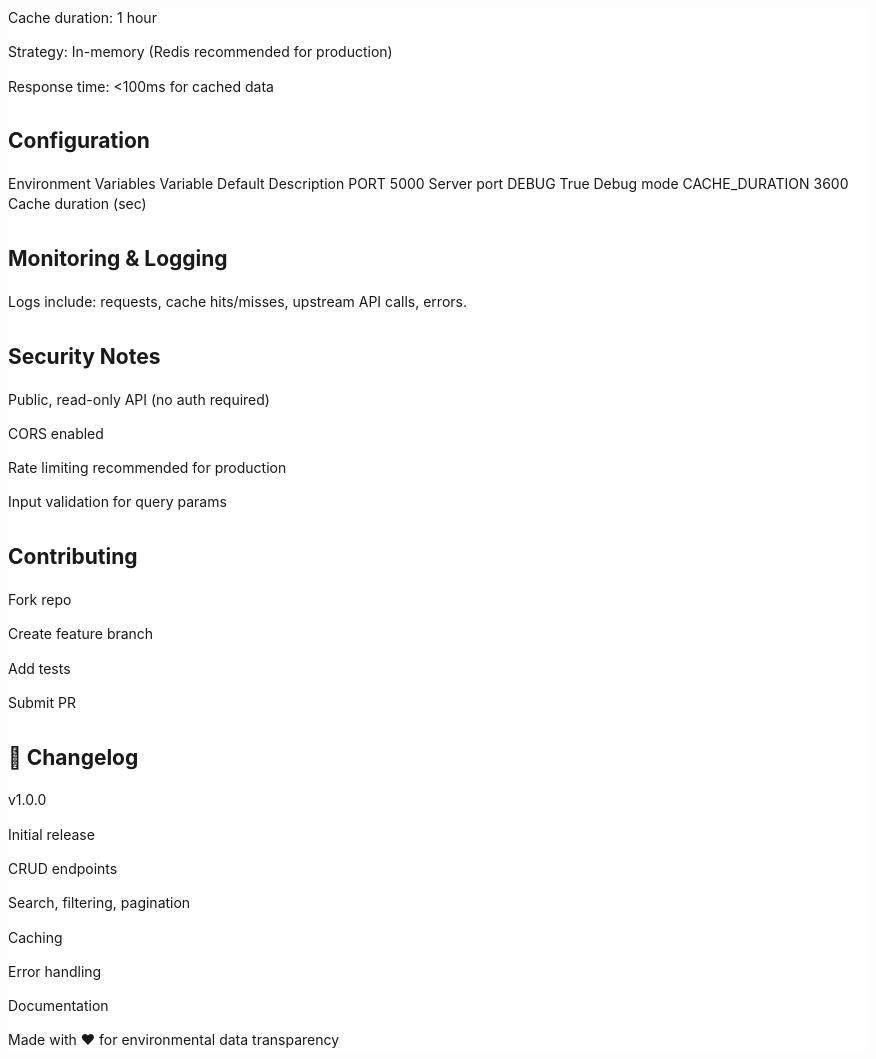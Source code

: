 Cache duration: 1 hour

Strategy: In-memory (Redis recommended for production)

Response time: <100ms for cached data


## Configuration
Environment Variables
Variable	Default	Description
PORT	5000	Server port
DEBUG	True	Debug mode
CACHE_DURATION	3600	Cache duration (sec)


## Monitoring & Logging

Logs include: requests, cache hits/misses, upstream API calls, errors.


## Security Notes

Public, read-only API (no auth required)

CORS enabled

Rate limiting recommended for production

Input validation for query params



## Contributing

Fork repo

Create feature branch

Add tests

Submit PR


## 📝 Changelog
v1.0.0

Initial release

CRUD endpoints

Search, filtering, pagination

Caching

Error handling

Documentation

Made with ❤️ for environmental data transparency